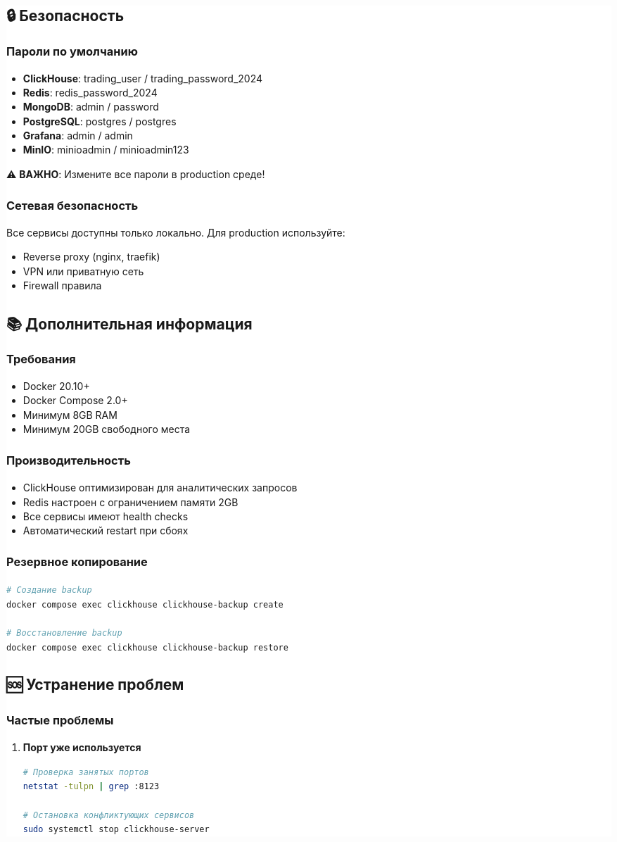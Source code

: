## 🔒 Безопасность

### Пароли по умолчанию

- **ClickHouse**: trading_user / trading_password_2024
- **Redis**: redis_password_2024
- **MongoDB**: admin / password
- **PostgreSQL**: postgres / postgres
- **Grafana**: admin / admin
- **MinIO**: minioadmin / minioadmin123

⚠️ **ВАЖНО**: Измените все пароли в production среде!

### Сетевая безопасность

Все сервисы доступны только локально. Для production используйте:
- Reverse proxy (nginx, traefik)
- VPN или приватную сеть
- Firewall правила

## 📚 Дополнительная информация

### Требования

- Docker 20.10+
- Docker Compose 2.0+
- Минимум 8GB RAM
- Минимум 20GB свободного места

### Производительность

- ClickHouse оптимизирован для аналитических запросов
- Redis настроен с ограничением памяти 2GB
- Все сервисы имеют health checks
- Автоматический restart при сбоях

### Резервное копирование

```bash
# Создание backup
docker compose exec clickhouse clickhouse-backup create

# Восстановление backup
docker compose exec clickhouse clickhouse-backup restore
```

## 🆘 Устранение проблем

### Частые проблемы

1. **Порт уже используется**
   ```bash
   # Проверка занятых портов
   netstat -tulpn | grep :8123
   
   # Остановка конфликтующих сервисов
   sudo systemctl stop clickhouse-server
   ```
